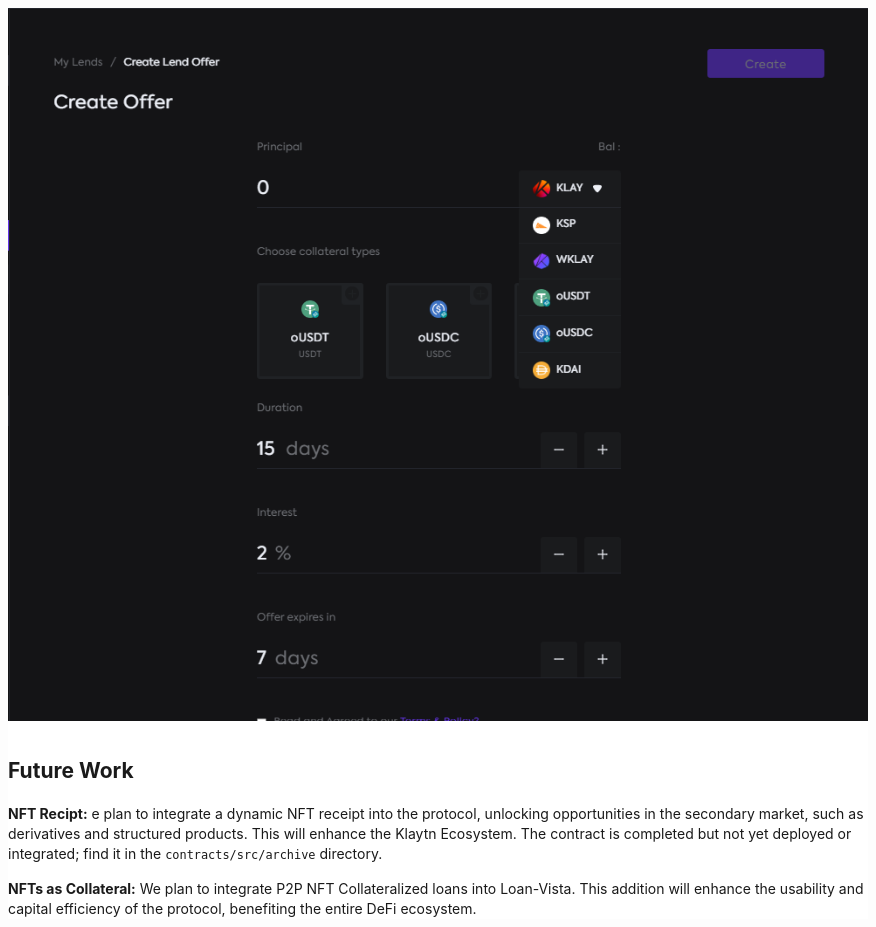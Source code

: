 ![Offer](../assets/createoffer.png)

</div>

## Future Work

**NFT Recipt:** e plan to integrate a dynamic NFT receipt into the protocol, unlocking opportunities in the secondary market, such as derivatives and structured products. This will enhance the Klaytn Ecosystem. The contract is completed but not yet deployed or integrated; find it in the `contracts/src/archive` directory.


**NFTs as Collateral:**
We plan to integrate P2P NFT Collateralized loans into Loan-Vista. This addition will enhance the usability and capital efficiency of the protocol, benefiting the entire DeFi ecosystem.

